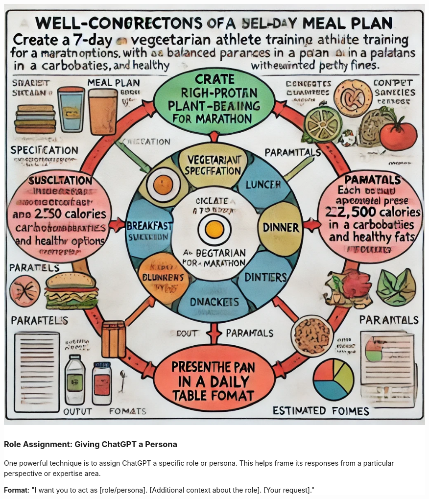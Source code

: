 ![](./images/prompt-anatomy.jpg)

### Role Assignment: Giving ChatGPT a Persona

One powerful technique is to assign ChatGPT a specific role or persona. This helps frame its responses from a particular perspective or expertise area.

**Format**: "I want you to act as [role/persona]. [Additional context about the role]. [Your request]."
